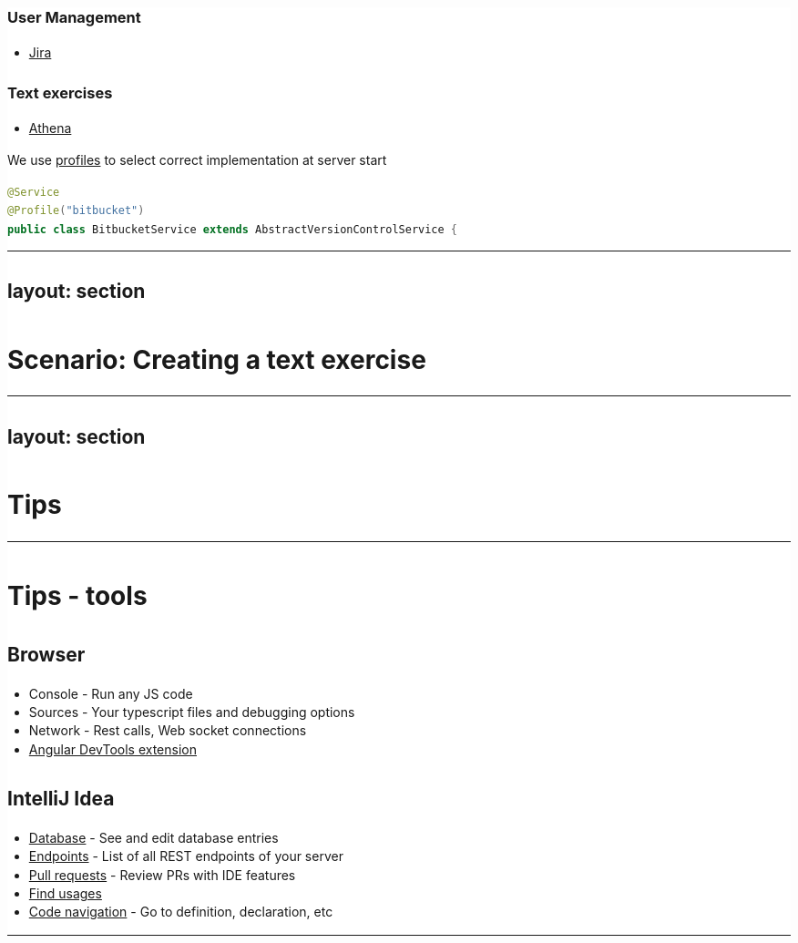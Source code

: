 ### User Management
- [Jira](https://docs.artemis.cit.tum.de/dev/setup/#bamboo-bitbucket-and-jira-setup)

### Text exercises
- [Athena](https://github.com/ls1intum/Athena)


We use [profiles](https://www.baeldung.com/spring-profiles) to select correct implementation at server start

```java
@Service
@Profile("bitbucket")
public class BitbucketService extends AbstractVersionControlService {
```

---
layout: section
---

# Scenario: Creating a text exercise

---
layout: section
---

# Tips

---

# Tips - tools

## Browser
- Console - Run any JS code
- Sources - Your typescript files and debugging options
- Network - Rest calls, Web socket connections
- [Angular DevTools extension](https://chrome.google.com/webstore/detail/angular-devtools/ienfalfjdbdpebioblfackkekamfmbnh)

## IntelliJ Idea
- [Database](https://www.jetbrains.com/help/idea/database-tool-window.html) - See and edit database entries
- [Endpoints](https://www.jetbrains.com/help/idea/endpoints-tool-window.html) - List of all REST endpoints of your server
- [Pull requests](https://www.jetbrains.com/help/idea/work-with-github-pull-requests.html#incoming_pull_requests) - Review PRs with IDE features
- [Find usages](https://www.jetbrains.com/help/idea/find-highlight-usages.html)
- [Code navigation](https://www.jetbrains.com/help/idea/navigating-through-the-source-code.html) - Go to definition, declaration, etc

---